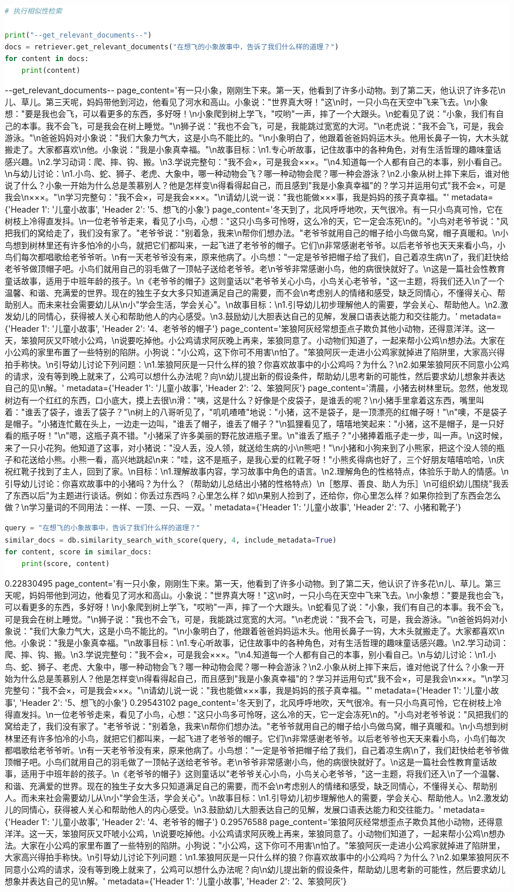 ```python
# 执行相似性检索

print("--get_relevant_documents--")
docs = retriever.get_relevant_documents("在想飞的小象故事中，告诉了我们什么样的道理？")
for content in docs:
    print(content)
```

--get_relevant_documents--
page_content='有一只小象，刚刚生下来。第一天，他看到了许多小动物。到了第二天，他认识了许多花\n儿、草儿。第三天呢，妈妈带他到河边，他看见了河水和高山。小象说："世界真大呀！"这\n时，一只小鸟在天空中飞来飞去。\n小象想："要是我也会飞，可以看更多的东西，多好呀！\n小象爬到树上学飞，"哎哟"一声，摔了一个大跟头。\n蛇看见了说："小象，我们有自己的本事。我不会飞，可是我会在树上睡觉。"\n狮子说："我也不会飞，可是，我能跳过宽宽的大河。"\n老虎说："我不会飞，可是，我会游泳。"\n爸爸妈妈对小象说："我们大象力气大，这是小鸟不能比的。"\n小象明白了，他跟着爸爸妈妈运木头。他用长鼻子一钩，大木头就搬走了。大家都喜欢\n他。小象说："我是小象真幸福。"\n故事目标：\n1.专心听故事，记住故事中的各种角色，对有生活哲理的趣味童话感兴趣。\n2.学习动词：爬、摔、钩、搬。\n3.学说完整句："我不会×，可是我会×××。"\n4.知道每一个人都有自己的本事，别小看自己。\n与幼儿讨论：\n1.小鸟、蛇、狮子、老虎、大象中，哪一种动物会飞？哪一种动物会爬？哪一种会游泳？\n2.小象从树上摔下来后，谁对他说了什么？小象一开始为什么总是羡慕别人？他是怎样变\n得看得起自己，而且感到"我是小象真幸福"的？学习并运用句式"我不会×，可是我会\n×××。"\n学习完整句："我不会×，可是我会×××。"\n请幼儿说一说："我也能做×××事，我是妈妈的孩子真幸福。"' metadata={'Header 1': '儿童小故事', 'Header 2': '5、想飞的小象'}
page_content='冬天到了，北风呼呼地吹，天气很冷。有一只小鸟真可怜，它在树枝上冷得直发抖。\n一位老爷爷走来，看见了小鸟，心想："这只小鸟多可怜呀，这么冷的天，它一定会冻死\n的。"小鸟对老爷爷说："风把我们的窝给走了，我们没有家了。"老爷爷说："别着急，我来\n帮你们想办法。"老爷爷就用自己的帽子给小鸟做鸟窝，帽子真暖和。\n小鸟想到树林里还有许多怕冷的小鸟，就把它们都叫来，一起飞进了老爷爷的帽子。它们\n非常感谢老爷爷。以后老爷爷也天天来看小鸟，小鸟们每次都唱歌给老爷爷听。\n有一天老爷爷没有来，原来他病了。小鸟想："一定是爷爷把帽子给了我们，自己着凉生病\n了，我们赶快给老爷爷做顶帽子吧。小鸟们就用自己的羽毛做了一顶帖子送给老爷爷。老\n爷爷非常感谢小鸟，他的病很快就好了。\n这是一篇社会性教育童话故事，适用于中班年龄的孩子。\n《老爷爷的帽子》这则童话以"老爷爷关心小鸟，小鸟关心老爷爷，"这一主题，将我们还入\n了一个温馨、和谐、充满爱的世界。现在的独生子女大多只知道满足自己的需要，而不会\n考虑别人的情绪和感受，缺乏同情心，不懂得关心、帮助别人。而未来社会需要幼儿从\n小"学会生活，学会关心"。\n故事目标：\n1.引导幼儿初步理解他人的需要，学会关心、帮助他人。\n2.激发幼儿的同情心，获得被人关心和帮助他人的内心感受。\n3.鼓励幼儿大胆表达自己的见解，发展口语表达能力和交往能力。' metadata={'Header 1': '儿童小故事', 'Header 2': '4、老爷爷的帽子'}
page_content='笨狼阿灰经常想歪点子欺负其他小动物，还得意洋洋。这一天，笨狼阿灰又吓唬小公鸡，\n说要吃掉他。小公鸡请求阿灰晚上再来，笨狼同意了。小动物们知道了，一起来帮小公鸡\n想办法。大家在小公鸡的家里布置了一些特别的陷阱。小狗说："小公鸡，这下你可不用害\n怕了。"笨狼阿灰一走进小公鸡家就掉进了陷阱里，大家高兴得拍手称快。\n引导幼儿讨论下列问题：\n1.笨狼阿灰是一只什么样的狼？你喜欢故事中的小公鸡吗？为什么？\n2.如果笨狼阿灰不同意小公鸡的请求，没有等到晚上就来了，公鸡可以想什么办法呢？向\n幼儿提出新的假设条件，帮助幼儿思考新的可能性，然后要求幼儿想象并表达自己的见\n解。' metadata={'Header 1': '儿童小故事', 'Header 2': '2、笨狼阿灰'}
page_content='清晨，小猪去树林里玩。忽然，他发现树边有一个红红的东西，口小底大，摸上去很\n滑："咦，这是什么？好像是个皮袋子，是谁丢的呢？\n小猪手里拿着这东西，嘴里叫着："谁丢了袋子，谁丢了袋子？"\n树上的八哥听见了，"叽叽喳喳"地说："小猪，这不是袋子，是一顶漂亮的红帽子呀！"\n"噢，不是袋子是帽子。"小猪连忙戴在头上，一边走一边叫，"谁丢了帽子，谁丢了帽子？"\n狐狸看见了，嘻嘻地笑起来："小猪，这不是帽子，是一只好看的瓶子呀！"\n"嗯，这瓶子真不错。"小猪采了许多美丽的野花放进瓶子里。\n"谁丢了瓶子？"小猪捧着瓶子走一步，叫一声。\n这时候，来了一只小花狗。他知道了这事，对小猪说："没人丢，没人领，就送给生病的小\n熊吧！"\n小猪和小狗来到了小熊家，把这个没人领的瓶子和花送给小熊。小熊一看，高兴地跳起\n来："哇，这不是瓶子，是我心爱的红靴子呀！"小熊炙得病也好了，三个好朋友嘻嘻哈哈，\n庆祝红靴子找到了主人，回到了家。\n目标：\n1.理解故事内容，学习故事中角色的语言。\n2.理解角色的性格特点，体验乐于助人的情感。\n引导幼儿讨论：你喜欢故事中的小猪吗？为什么？（帮助幼儿总结出小猪的性格特点）\n［憨厚、善良、助人为乐］\n可组织幼儿围绕"我丢了东西以后"为主题进行谈话。例如：你丢过东西吗？心里怎么样？如\n果别人捡到了，还给你，你心里怎么样？如果你捡到了东西会怎么做？\n学习量词的不同用法：一样、一顶、一只、一双。' metadata={'Header 1': '儿童小故事', 'Header 2': '7、小猪和靴子'}

```python
query = "在想飞的小象故事中，告诉了我们什么样的道理？"
similar_docs = db.similarity_search_with_score(query, 4, include_metadata=True)
for content, score in similar_docs:
    print(score, content)
```

0.22830495 page_content='有一只小象，刚刚生下来。第一天，他看到了许多小动物。到了第二天，他认识了许多花\n儿、草儿。第三天呢，妈妈带他到河边，他看见了河水和高山。小象说："世界真大呀！"这\n时，一只小鸟在天空中飞来飞去。\n小象想："要是我也会飞，可以看更多的东西，多好呀！\n小象爬到树上学飞，"哎哟"一声，摔了一个大跟头。\n蛇看见了说："小象，我们有自己的本事。我不会飞，可是我会在树上睡觉。"\n狮子说："我也不会飞，可是，我能跳过宽宽的大河。"\n老虎说："我不会飞，可是，我会游泳。"\n爸爸妈妈对小象说："我们大象力气大，这是小鸟不能比的。"\n小象明白了，他跟着爸爸妈妈运木头。他用长鼻子一钩，大木头就搬走了。大家都喜欢\n他。小象说："我是小象真幸福。"\n故事目标：\n1.专心听故事，记住故事中的各种角色，对有生活哲理的趣味童话感兴趣。\n2.学习动词：爬、摔、钩、搬。\n3.学说完整句："我不会×，可是我会×××。"\n4.知道每一个人都有自己的本事，别小看自己。\n与幼儿讨论：\n1.小鸟、蛇、狮子、老虎、大象中，哪一种动物会飞？哪一种动物会爬？哪一种会游泳？\n2.小象从树上摔下来后，谁对他说了什么？小象一开始为什么总是羡慕别人？他是怎样变\n得看得起自己，而且感到"我是小象真幸福"的？学习并运用句式"我不会×，可是我会\n×××。"\n学习完整句："我不会×，可是我会×××。"\n请幼儿说一说："我也能做×××事，我是妈妈的孩子真幸福。"' metadata={'Header 1': '儿童小故事', 'Header 2': '5、想飞的小象'}
0.29543102 page_content='冬天到了，北风呼呼地吹，天气很冷。有一只小鸟真可怜，它在树枝上冷得直发抖。\n一位老爷爷走来，看见了小鸟，心想："这只小鸟多可怜呀，这么冷的天，它一定会冻死\n的。"小鸟对老爷爷说："风把我们的窝给走了，我们没有家了。"老爷爷说："别着急，我来\n帮你们想办法。"老爷爷就用自己的帽子给小鸟做鸟窝，帽子真暖和。\n小鸟想到树林里还有许多怕冷的小鸟，就把它们都叫来，一起飞进了老爷爷的帽子。它们\n非常感谢老爷爷。以后老爷爷也天天来看小鸟，小鸟们每次都唱歌给老爷爷听。\n有一天老爷爷没有来，原来他病了。小鸟想："一定是爷爷把帽子给了我们，自己着凉生病\n了，我们赶快给老爷爷做顶帽子吧。小鸟们就用自己的羽毛做了一顶帖子送给老爷爷。老\n爷爷非常感谢小鸟，他的病很快就好了。\n这是一篇社会性教育童话故事，适用于中班年龄的孩子。\n《老爷爷的帽子》这则童话以"老爷爷关心小鸟，小鸟关心老爷爷，"这一主题，将我们还入\n了一个温馨、和谐、充满爱的世界。现在的独生子女大多只知道满足自己的需要，而不会\n考虑别人的情绪和感受，缺乏同情心，不懂得关心、帮助别人。而未来社会需要幼儿从\n小"学会生活，学会关心"。\n故事目标：\n1.引导幼儿初步理解他人的需要，学会关心、帮助他人。\n2.激发幼儿的同情心，获得被人关心和帮助他人的内心感受。\n3.鼓励幼儿大胆表达自己的见解，发展口语表达能力和交往能力。' metadata={'Header 1': '儿童小故事', 'Header 2': '4、老爷爷的帽子'}
0.29576588 page_content='笨狼阿灰经常想歪点子欺负其他小动物，还得意洋洋。这一天，笨狼阿灰又吓唬小公鸡，\n说要吃掉他。小公鸡请求阿灰晚上再来，笨狼同意了。小动物们知道了，一起来帮小公鸡\n想办法。大家在小公鸡的家里布置了一些特别的陷阱。小狗说："小公鸡，这下你可不用害\n怕了。"笨狼阿灰一走进小公鸡家就掉进了陷阱里，大家高兴得拍手称快。\n引导幼儿讨论下列问题：\n1.笨狼阿灰是一只什么样的狼？你喜欢故事中的小公鸡吗？为什么？\n2.如果笨狼阿灰不同意小公鸡的请求，没有等到晚上就来了，公鸡可以想什么办法呢？向\n幼儿提出新的假设条件，帮助幼儿思考新的可能性，然后要求幼儿想象并表达自己的见\n解。' metadata={'Header 1': '儿童小故事', 'Header 2': '2、笨狼阿灰'}